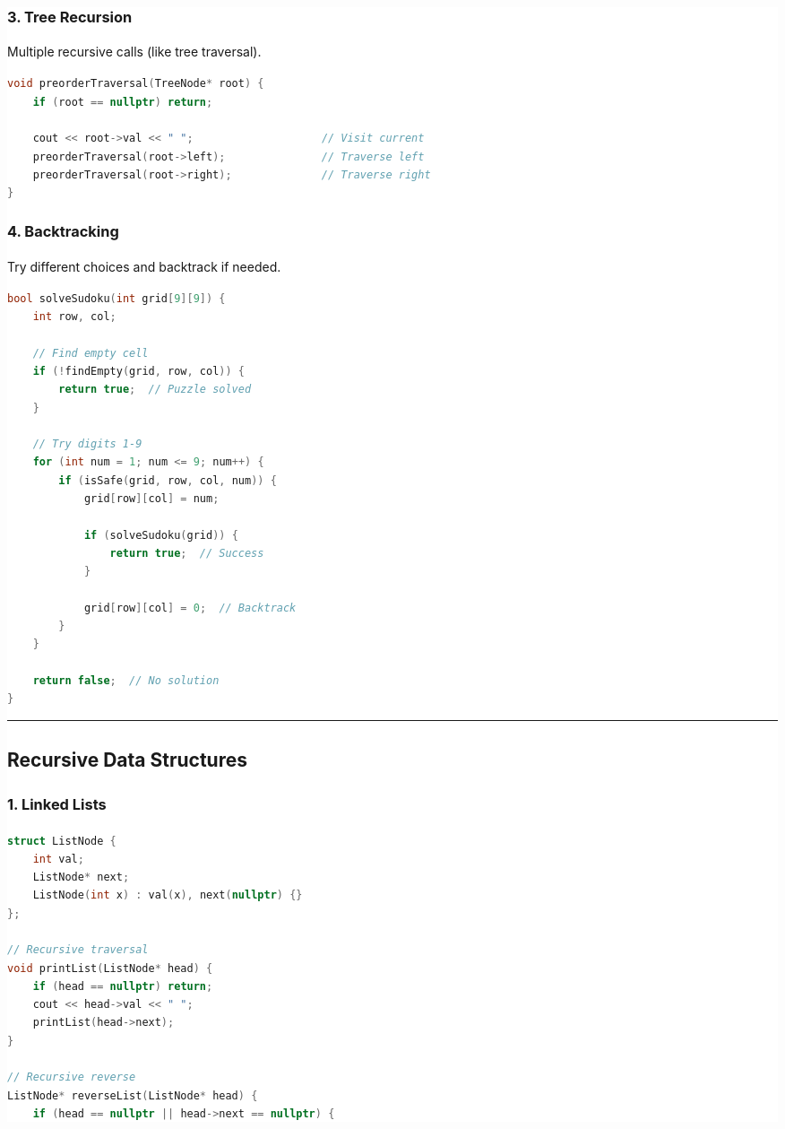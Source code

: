 ### **3. Tree Recursion**
Multiple recursive calls (like tree traversal).

```cpp
void preorderTraversal(TreeNode* root) {
    if (root == nullptr) return;
    
    cout << root->val << " ";                    // Visit current
    preorderTraversal(root->left);               // Traverse left
    preorderTraversal(root->right);              // Traverse right
}
```

### **4. Backtracking**
Try different choices and backtrack if needed.

```cpp
bool solveSudoku(int grid[9][9]) {
    int row, col;
    
    // Find empty cell
    if (!findEmpty(grid, row, col)) {
        return true;  // Puzzle solved
    }
    
    // Try digits 1-9
    for (int num = 1; num <= 9; num++) {
        if (isSafe(grid, row, col, num)) {
            grid[row][col] = num;
            
            if (solveSudoku(grid)) {
                return true;  // Success
            }
            
            grid[row][col] = 0;  // Backtrack
        }
    }
    
    return false;  // No solution
}
```

---

## Recursive Data Structures

### **1. Linked Lists**
```cpp
struct ListNode {
    int val;
    ListNode* next;
    ListNode(int x) : val(x), next(nullptr) {}
};

// Recursive traversal
void printList(ListNode* head) {
    if (head == nullptr) return;
    cout << head->val << " ";
    printList(head->next);
}

// Recursive reverse
ListNode* reverseList(ListNode* head) {
    if (head == nullptr || head->next == nullptr) {
```